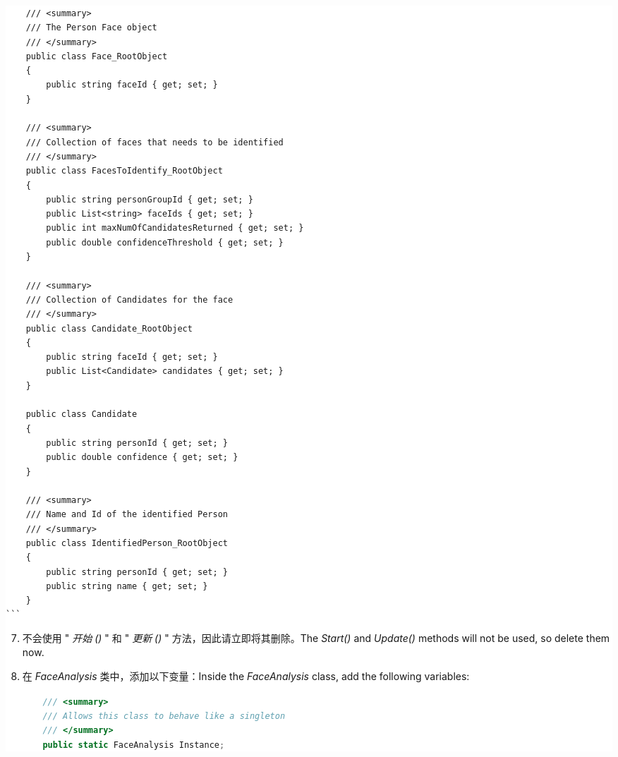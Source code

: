         /// <summary>
        /// The Person Face object
        /// </summary>
        public class Face_RootObject
        {
            public string faceId { get; set; }
        }

        /// <summary>
        /// Collection of faces that needs to be identified
        /// </summary>
        public class FacesToIdentify_RootObject
        {
            public string personGroupId { get; set; }
            public List<string> faceIds { get; set; }
            public int maxNumOfCandidatesReturned { get; set; }
            public double confidenceThreshold { get; set; }
        }

        /// <summary>
        /// Collection of Candidates for the face
        /// </summary>
        public class Candidate_RootObject
        {
            public string faceId { get; set; }
            public List<Candidate> candidates { get; set; }
        }

        public class Candidate
        {
            public string personId { get; set; }
            public double confidence { get; set; }
        }

        /// <summary>
        /// Name and Id of the identified Person
        /// </summary>
        public class IdentifiedPerson_RootObject
        {
            public string personId { get; set; }
            public string name { get; set; }
        }
    ```
7. <span data-ttu-id="5b663-336">不会使用 " *开始 ()* " 和 " *更新 ()* " 方法，因此请立即将其删除。</span><span class="sxs-lookup"><span data-stu-id="5b663-336">The *Start()* and *Update()* methods will not be used, so delete them now.</span></span> 

8.  <span data-ttu-id="5b663-337">在 *FaceAnalysis* 类中，添加以下变量：</span><span class="sxs-lookup"><span data-stu-id="5b663-337">Inside the *FaceAnalysis* class, add the following variables:</span></span>

    ```csharp
        /// <summary>
        /// Allows this class to behave like a singleton
        /// </summary>
        public static FaceAnalysis Instance;
